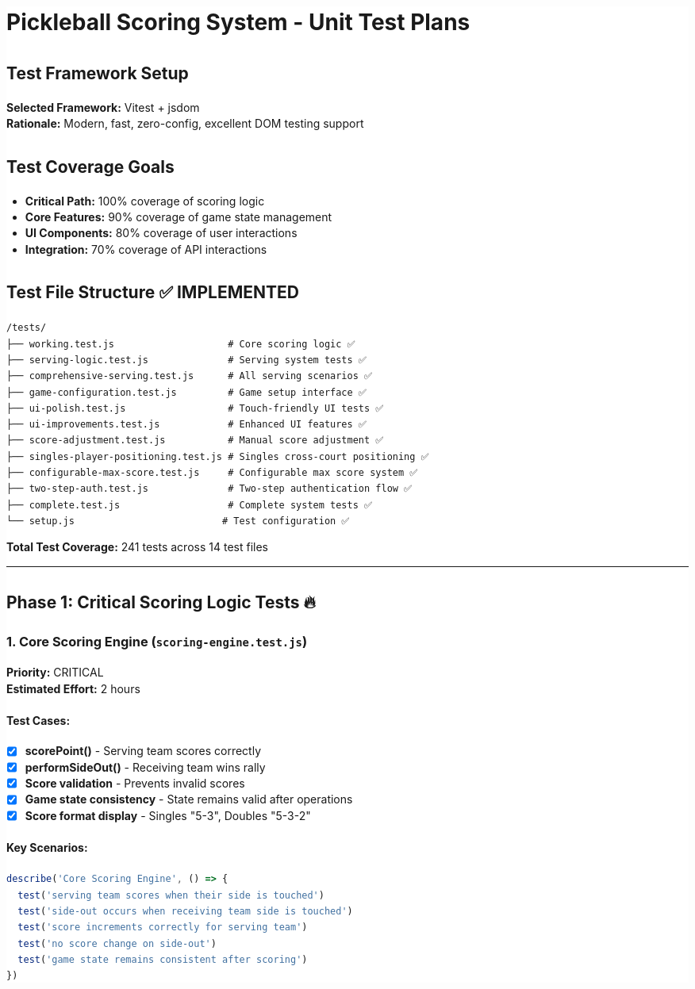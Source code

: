 # Pickleball Scoring System - Unit Test Plans

## Test Framework Setup
**Selected Framework:** Vitest + jsdom  
**Rationale:** Modern, fast, zero-config, excellent DOM testing support

## Test Coverage Goals
- **Critical Path:** 100% coverage of scoring logic
- **Core Features:** 90% coverage of game state management
- **UI Components:** 80% coverage of user interactions
- **Integration:** 70% coverage of API interactions

## Test File Structure ✅ IMPLEMENTED
```
/tests/
├── working.test.js                    # Core scoring logic ✅
├── serving-logic.test.js              # Serving system tests ✅
├── comprehensive-serving.test.js      # All serving scenarios ✅
├── game-configuration.test.js         # Game setup interface ✅
├── ui-polish.test.js                  # Touch-friendly UI tests ✅
├── ui-improvements.test.js            # Enhanced UI features ✅
├── score-adjustment.test.js           # Manual score adjustment ✅
├── singles-player-positioning.test.js # Singles cross-court positioning ✅
├── configurable-max-score.test.js     # Configurable max score system ✅
├── two-step-auth.test.js              # Two-step authentication flow ✅
├── complete.test.js                   # Complete system tests ✅
└── setup.js                          # Test configuration ✅
```

**Total Test Coverage:** 241 tests across 14 test files

---

## Phase 1: Critical Scoring Logic Tests 🔥

### 1. Core Scoring Engine (`scoring-engine.test.js`)
**Priority:** CRITICAL  
**Estimated Effort:** 2 hours

#### Test Cases:
- [x] **scorePoint()** - Serving team scores correctly
- [x] **performSideOut()** - Receiving team wins rally
- [x] **Score validation** - Prevents invalid scores
- [x] **Game state consistency** - State remains valid after operations
- [x] **Score format display** - Singles "5-3", Doubles "5-3-2"

#### Key Scenarios:
```javascript
describe('Core Scoring Engine', () => {
  test('serving team scores when their side is touched')
  test('side-out occurs when receiving team side is touched')
  test('score increments correctly for serving team')
  test('no score change on side-out')
  test('game state remains consistent after scoring')
})
```
